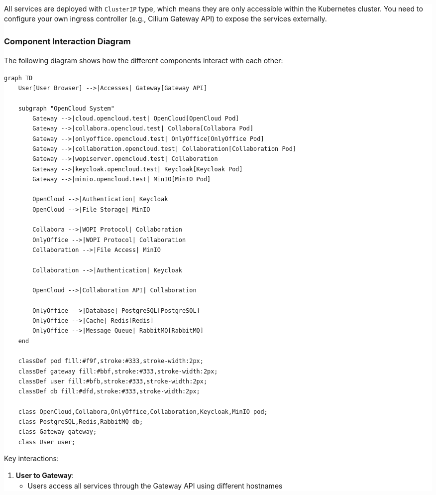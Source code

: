 All services are deployed with `ClusterIP` type, which means they are only accessible within the Kubernetes cluster. You need to configure your own ingress controller (e.g., Cilium Gateway API) to expose the services externally.

### Component Interaction Diagram

The following diagram shows how the different components interact with each other:

```mermaid
graph TD
    User[User Browser] -->|Accesses| Gateway[Gateway API]
    
    subgraph "OpenCloud System"
        Gateway -->|cloud.opencloud.test| OpenCloud[OpenCloud Pod]
        Gateway -->|collabora.opencloud.test| Collabora[Collabora Pod]
        Gateway -->|onlyoffice.opencloud.test| OnlyOffice[OnlyOffice Pod]
        Gateway -->|collaboration.opencloud.test| Collaboration[Collaboration Pod]
        Gateway -->|wopiserver.opencloud.test| Collaboration
        Gateway -->|keycloak.opencloud.test| Keycloak[Keycloak Pod]
        Gateway -->|minio.opencloud.test| MinIO[MinIO Pod]
        
        OpenCloud -->|Authentication| Keycloak
        OpenCloud -->|File Storage| MinIO
        
        Collabora -->|WOPI Protocol| Collaboration
        OnlyOffice -->|WOPI Protocol| Collaboration
        Collaboration -->|File Access| MinIO
        
        Collaboration -->|Authentication| Keycloak
        
        OpenCloud -->|Collaboration API| Collaboration
        
        OnlyOffice -->|Database| PostgreSQL[PostgreSQL]
        OnlyOffice -->|Cache| Redis[Redis]
        OnlyOffice -->|Message Queue| RabbitMQ[RabbitMQ]
    end
    
    classDef pod fill:#f9f,stroke:#333,stroke-width:2px;
    classDef gateway fill:#bbf,stroke:#333,stroke-width:2px;
    classDef user fill:#bfb,stroke:#333,stroke-width:2px;
    classDef db fill:#dfd,stroke:#333,stroke-width:2px;
    
    class OpenCloud,Collabora,OnlyOffice,Collaboration,Keycloak,MinIO pod;
    class PostgreSQL,Redis,RabbitMQ db;
    class Gateway gateway;
    class User user;
```

Key interactions:

1. **User to Gateway**: 
   - Users access all services through the Gateway API using different hostnames
